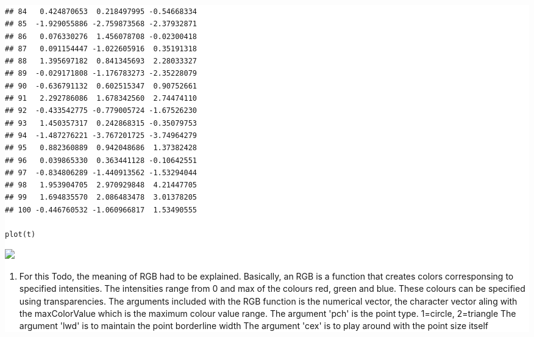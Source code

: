     ## 84   0.424870653  0.218497995 -0.54668334
    ## 85  -1.929055886 -2.759873568 -2.37932871
    ## 86   0.076330276  1.456078708 -0.02300418
    ## 87   0.091154447 -1.022605916  0.35191318
    ## 88   1.395697182  0.841345693  2.28033327
    ## 89  -0.029171808 -1.176783273 -2.35228079
    ## 90  -0.636791132  0.602515347  0.90752661
    ## 91   2.292786086  1.678342560  2.74474110
    ## 92  -0.433542775 -0.779005724 -1.67526230
    ## 93   1.450357317  0.242868315 -0.35079753
    ## 94  -1.487276221 -3.767201725 -3.74964279
    ## 95   0.882360889  0.942048686  1.37382428
    ## 96   0.039865330  0.363441128 -0.10642551
    ## 97  -0.834806289 -1.440913562 -1.53294044
    ## 98   1.953904705  2.970929848  4.21447705
    ## 99   1.694835570  2.086483478  3.01378205
    ## 100 -0.446760532 -1.060966817  1.53490555

    plot(t)

![](example1_files/figure-markdown_strict/unnamed-chunk-10-1.png)

1.  For this Todo, the meaning of RGB had to be explained. Basically, an
    RGB is a function that creates colors corresponsing to specified
    intensities. The intensities range from 0 and max of the colours
    red, green and blue. These colours can be specified using
    transparencies. The arguments included with the RGB function is the
    numerical vector, the character vector aling with the maxColorValue
    which is the maximum colour value range. The argument 'pch' is the
    point type. 1=circle, 2=triangle The argument 'lwd' is to maintain
    the point borderline width The argument 'cex' is to play around with
    the point size itself


